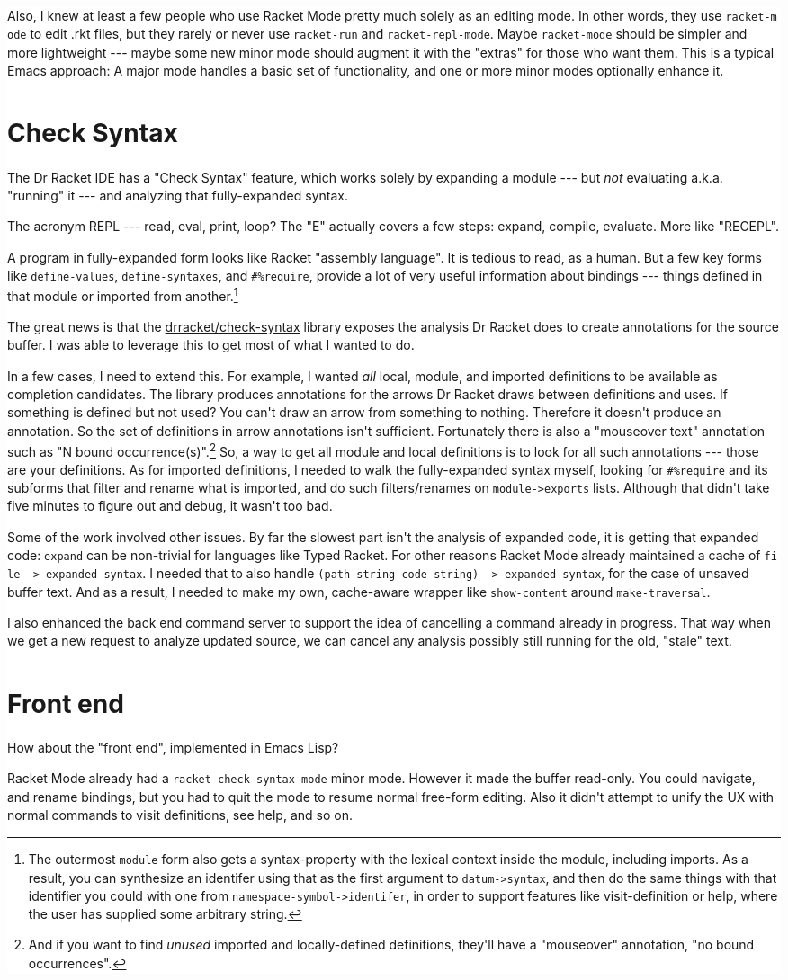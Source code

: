 Also, I knew at least a few people who use Racket Mode pretty much solely as an editing mode. In other words, they use `racket-mode` to edit .rkt files, but they rarely or never use `racket-run` and `racket-repl-mode`. Maybe `racket-mode` should be simpler and more lightweight --- maybe some new minor mode should augment it with the "extras" for those who want them. This is a typical Emacs approach: A major mode handles a basic set of functionality, and one or more minor modes optionally enhance it.

# Check Syntax

The Dr Racket IDE has a "Check Syntax" feature, which works solely by expanding a module --- but *not* evaluating a.k.a. "running" it --- and analyzing that fully-expanded syntax.

The acronym REPL --- read, eval, print, loop? The "E" actually covers a few steps: expand, compile, evaluate. More like "RECEPL".

A program in fully-expanded form looks like Racket "assembly language". It is tedious to read, as a human. But a few key forms like `define-values`, `define-syntaxes`, and `#%require`, provide a lot of very useful information about bindings --- things defined in that module or imported from another.[^syntax-property]

[^syntax-property]: The outermost `module` form also gets a syntax-property with the lexical context inside the module, including imports. As a result, you can synthesize an identifer using that as the first argument to `datum->syntax`, and then do the same things with that identifier you could with one from `namespace-symbol->identifer`, in order to support features like visit-definition or help, where the user has supplied some arbitrary string.

The great news is that the [drracket/check-syntax] library exposes the analysis Dr Racket does to create annotations for the source buffer. I was able to leverage this to get most of what I wanted to do.

In a few cases, I need to extend this. For example, I wanted *all* local, module, and imported definitions to be available as completion candidates. The library produces annotations for the arrows Dr Racket draws between definitions and uses. If something is defined but not used? You can't draw an arrow from something to nothing. Therefore it doesn't produce an annotation. So the set of definitions in arrow annotations isn't sufficient. Fortunately there is also a "mouseover text" annotation such as "N bound occurrence(s)".[^no-bound-occurrences] So, a way to get all module and local definitions is to look for all such annotations --- those are your definitions. As for imported definitions, I needed to walk the fully-expanded syntax myself, looking for `#%require` and its subforms that filter and rename what is imported, and do such filters/renames on `module->exports` lists. Although that didn't take five minutes to figure out and debug, it wasn't too bad.

[^no-bound-occurrences]: And if you want to find _unused_ imported and locally-defined definitions, they'll have a "mouseover" annotation, "no bound occurrences".

Some of the work involved other issues. By far the slowest part isn't the analysis of expanded code, it is getting that expanded code: `expand` can be non-trivial for languages like Typed Racket. For other reasons Racket Mode already maintained a cache of `file -> expanded syntax`. I needed that to also handle `(path-string code-string) -> expanded syntax`, for the case of unsaved buffer text. And as a result, I needed to make my own, cache-aware wrapper like `show-content` around `make-traversal`.

I also enhanced the back end command server to support the idea of cancelling a command already in progress. That way when we get a new request to analyze updated source, we can cancel any analysis possibly still running for the old, "stale" text.

# Front end

How about the "front end", implemented in Emacs Lisp?

Racket Mode already had a `racket-check-syntax-mode` minor mode. However it made the buffer read-only. You could navigate, and rename bindings, but you had to quit the mode to resume normal free-form editing. Also it didn't attempt to unify the UX with normal commands to visit definitions, see help, and so on.


[Racket Mode]: https://github.com/greghendershott/racket-mode/
[drracket/check-syntax]: https://docs.racket-lang.org/drracket-tools/Accessing_Check_Syntax_Programmatically.html
[^mouse]: It's also shown when you hover the mouse pointer. If you use a mouse with Emacs, I won't judge you. _\*coughs\*_.
[^future]: Perhaps in the future that will change --- especially if Racket Mode ever supports multiple REPLs open at once. In that case, starting the back end will be an independent first step, things like `racket-run` will create one or more REPLs, and the I/O for the comint buffers will be a network stream instead of stdin/stdout.